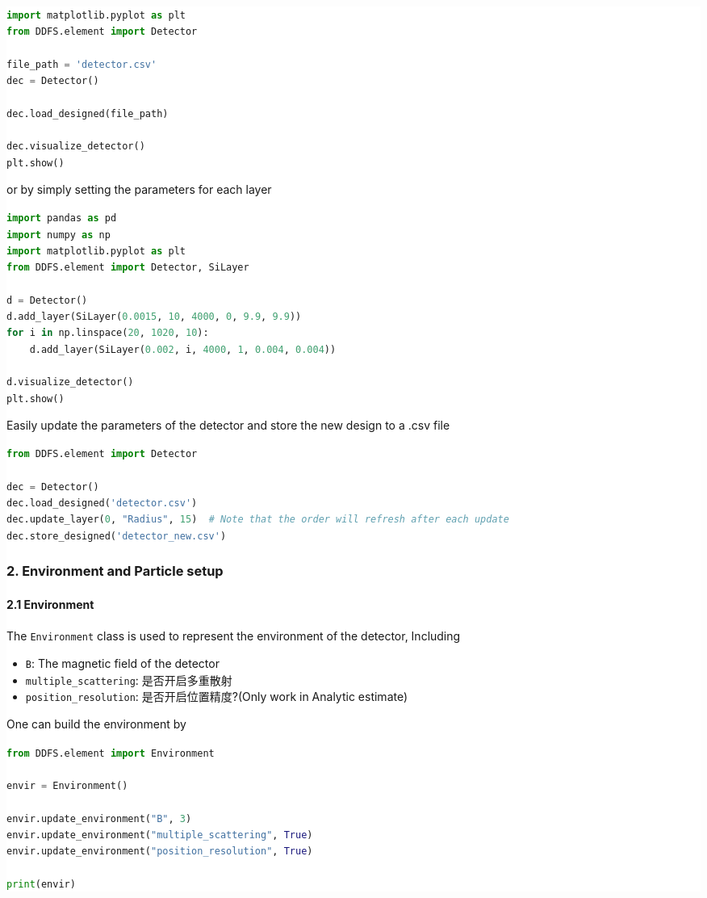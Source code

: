 ```python
import matplotlib.pyplot as plt
from DDFS.element import Detector

file_path = 'detector.csv'
dec = Detector()

dec.load_designed(file_path)

dec.visualize_detector()
plt.show()
```

or by simply setting the parameters for each layer

```python
import pandas as pd
import numpy as np
import matplotlib.pyplot as plt
from DDFS.element import Detector, SiLayer

d = Detector()
d.add_layer(SiLayer(0.0015, 10, 4000, 0, 9.9, 9.9))
for i in np.linspace(20, 1020, 10):
    d.add_layer(SiLayer(0.002, i, 4000, 1, 0.004, 0.004))

d.visualize_detector()
plt.show()
```

Easily update the parameters of the detector and store the new design to a .csv file

```python
from DDFS.element import Detector

dec = Detector()
dec.load_designed('detector.csv')
dec.update_layer(0, "Radius", 15)  # Note that the order will refresh after each update
dec.store_designed('detector_new.csv')
```

### 2. Environment and Particle setup

#### 2.1 Environment

The `Environment` class is used to represent the environment of the detector, Including

- `B`: The magnetic field of the detector
- `multiple_scattering`: 是否开启多重散射
- `position_resolution`: 是否开启位置精度?(Only work in Analytic estimate)

One can build the environment by

```python
from DDFS.element import Environment

envir = Environment()

envir.update_environment("B", 3)
envir.update_environment("multiple_scattering", True)
envir.update_environment("position_resolution", True)

print(envir)
```
